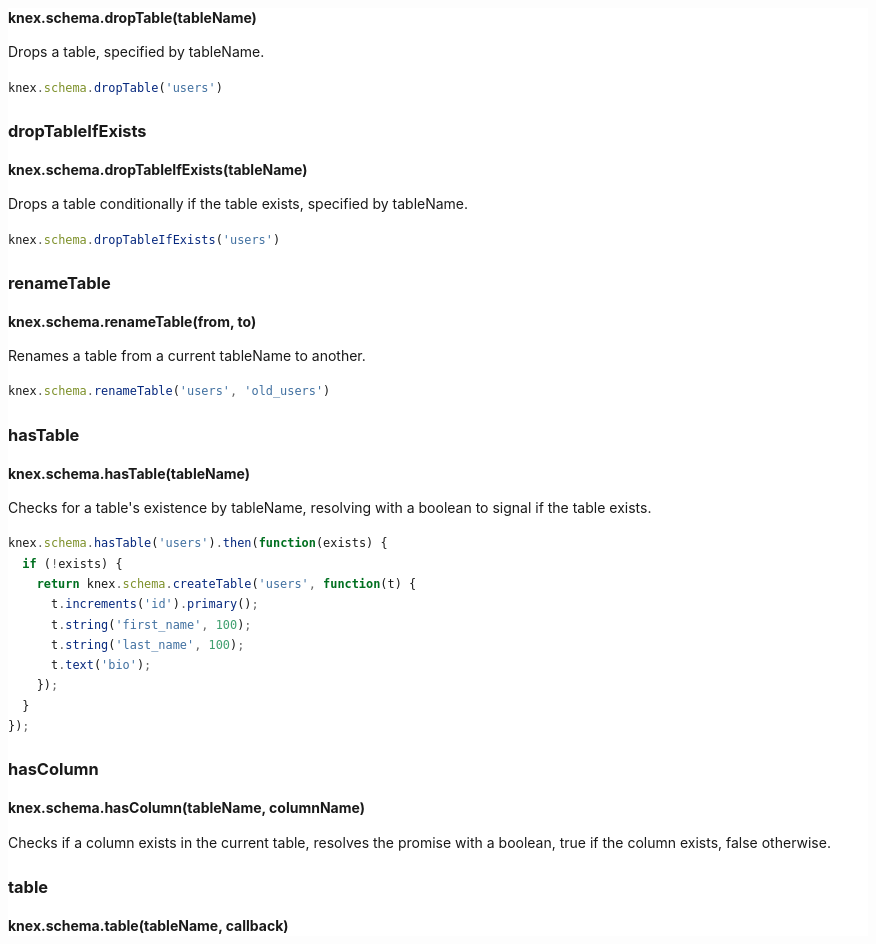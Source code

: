 **knex.schema.dropTable(tableName)**

Drops a table, specified by tableName.

```js
knex.schema.dropTable('users')
```

### dropTableIfExists

**knex.schema.dropTableIfExists(tableName)**

Drops a table conditionally if the table exists, specified by tableName.

```js
knex.schema.dropTableIfExists('users')
```

### renameTable

**knex.schema.renameTable(from, to)**

Renames a table from a current tableName to another.

```js
knex.schema.renameTable('users', 'old_users')
```

### hasTable

**knex.schema.hasTable(tableName)**

Checks for a table's existence by tableName, resolving with a boolean to signal if the table exists.

```js
knex.schema.hasTable('users').then(function(exists) {
  if (!exists) {
    return knex.schema.createTable('users', function(t) {
      t.increments('id').primary();
      t.string('first_name', 100);
      t.string('last_name', 100);
      t.text('bio');
    });
  }
});
```

### hasColumn

**knex.schema.hasColumn(tableName, columnName)**

Checks if a column exists in the current table, resolves the promise with a boolean, true if the column exists, false otherwise.

### table

**knex.schema.table(tableName, callback)**
